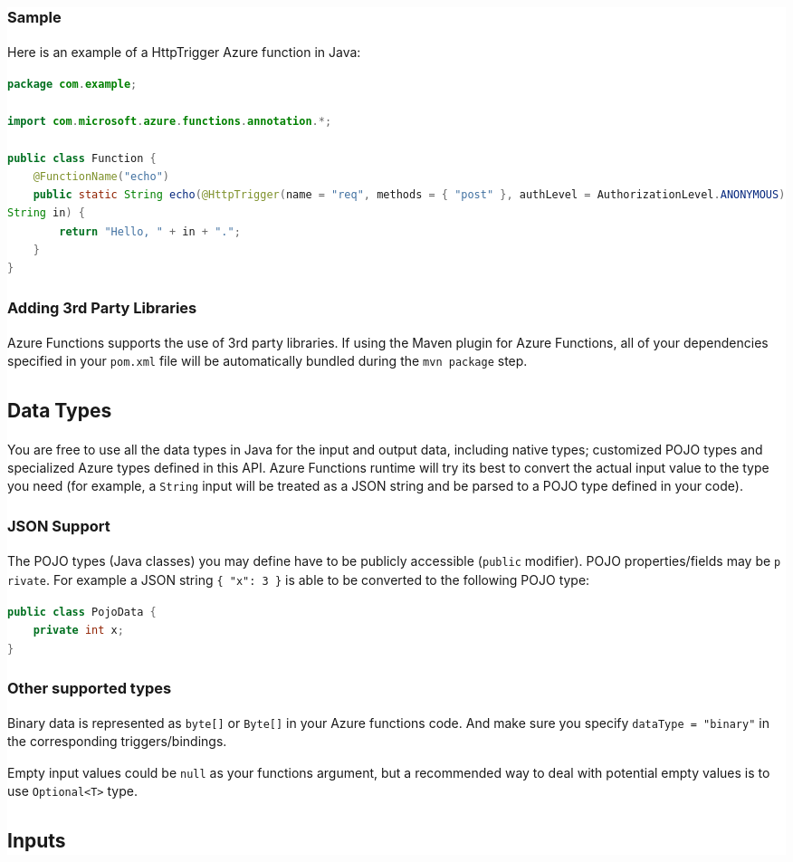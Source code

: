 ### Sample

Here is an example of a HttpTrigger Azure function in Java:


```java
package com.example;

import com.microsoft.azure.functions.annotation.*;

public class Function {
    @FunctionName("echo")
    public static String echo(@HttpTrigger(name = "req", methods = { "post" }, authLevel = AuthorizationLevel.ANONYMOUS) String in) {
        return "Hello, " + in + ".";
    }
}
```

### Adding 3rd Party Libraries

Azure Functions supports the use of 3rd party libraries. If using the Maven plugin for Azure Functions, all of your dependencies specified in your `pom.xml` file will be automatically bundled during the `mvn package` step.

## Data Types

You are free to use all the data types in Java for the input and output data, including native types; customized POJO types and specialized Azure types defined in this API. Azure Functions runtime will try its best to convert the actual input value to the type you need (for example, a `String` input will be treated as a JSON string and be parsed to a POJO type defined in your code).

### JSON Support
The POJO types (Java classes) you may define have to be publicly accessible (`public` modifier). POJO properties/fields may be `private`. For example a JSON string `{ "x": 3 }` is able to be converted to the following POJO type:

```java
public class PojoData {
    private int x;
}
```

### Other supported types
Binary data is represented as `byte[]` or `Byte[]` in your Azure functions code. And make sure you specify `dataType = "binary"` in the corresponding triggers/bindings.

Empty input values could be `null` as your functions argument, but a recommended way to deal with potential empty values is to use `Optional<T>` type.


## Inputs
